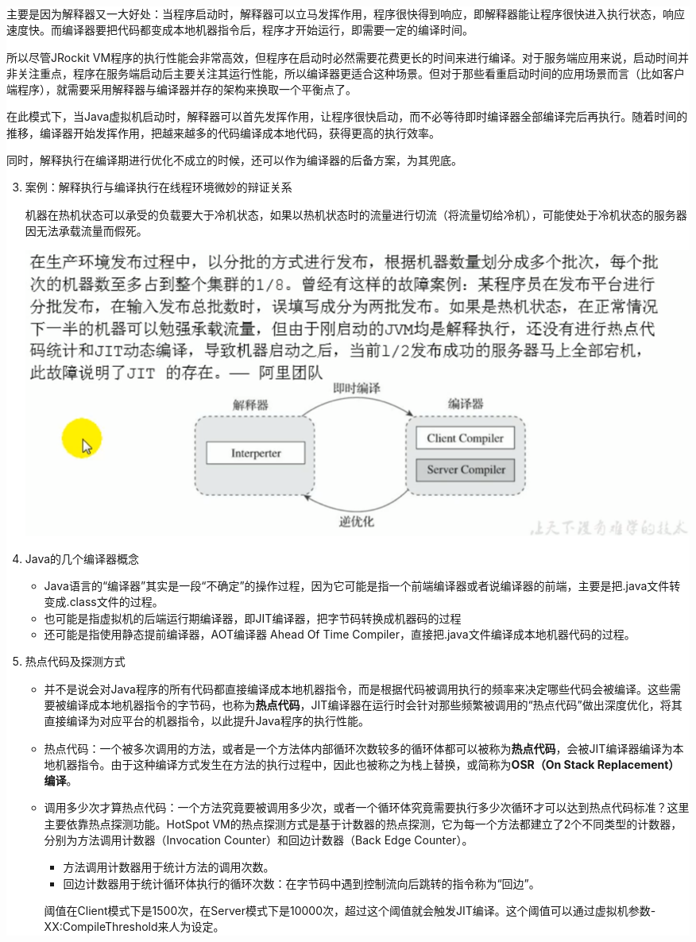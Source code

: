    主要是因为解释器又一大好处：当程序启动时，解释器可以立马发挥作用，程序很快得到响应，即解释器能让程序很快进入执行状态，响应速度快。而编译器要把代码都变成本地机器指令后，程序才开始运行，即需要一定的编译时间。

   所以尽管JRockit VM程序的执行性能会非常高效，但程序在启动时必然需要花费更长的时间来进行编译。对于服务端应用来说，启动时间并非关注重点，程序在服务端启动后主要关注其运行性能，所以编译器更适合这种场景。但对于那些看重启动时间的应用场景而言（比如客户端程序），就需要采用解释器与编译器并存的架构来换取一个平衡点了。

   在此模式下，当Java虚拟机启动时，解释器可以首先发挥作用，让程序很快启动，而不必等待即时编译器全部编译完后再执行。随着时间的推移，编译器开始发挥作用，把越来越多的代码编译成本地代码，获得更高的执行效率。

   同时，解释执行在编译期进行优化不成立的时候，还可以作为编译器的后备方案，为其兜底。

3. 案例：解释执行与编译执行在线程环境微妙的辩证关系

   机器在热机状态可以承受的负载要大于冷机状态，如果以热机状态时的流量进行切流（将流量切给冷机），可能使处于冷机状态的服务器因无法承载流量而假死。

   ![image-20220213203950429](Picture/image-20220213203950429.png)

4. Java的几个编译器概念
   
   - Java语言的“编译器”其实是一段“不确定”的操作过程，因为它可能是指一个前端编译器或者说编译器的前端，主要是把.java文件转变成.class文件的过程。
   - 也可能是指虚拟机的后端运行期编译器，即JIT编译器，把字节码转换成机器码的过程
   - 还可能是指使用静态提前编译器，AOT编译器 Ahead Of Time Compiler，直接把.java文件编译成本地机器代码的过程。
   
5. 热点代码及探测方式

   - 并不是说会对Java程序的所有代码都直接编译成本地机器指令，而是根据代码被调用执行的频率来决定哪些代码会被编译。这些需要被编译成本地机器指令的字节码，也称为**热点代码**，JIT编译器在运行时会针对那些频繁被调用的“热点代码”做出深度优化，将其直接编译为对应平台的机器指令，以此提升Java程序的执行性能。

   - 热点代码：一个被多次调用的方法，或者是一个方法体内部循环次数较多的循环体都可以被称为**热点代码**，会被JIT编译器编译为本地机器指令。由于这种编译方式发生在方法的执行过程中，因此也被称之为栈上替换，或简称为**OSR（On Stack Replacement）编译**。

   - 调用多少次才算热点代码：一个方法究竟要被调用多少次，或者一个循环体究竟需要执行多少次循环才可以达到热点代码标准？这里主要依靠热点探测功能。HotSpot VM的热点探测方式是基于计数器的热点探测，它为每一个方法都建立了2个不同类型的计数器，分别为方法调用计数器（Invocation Counter）和回边计数器（Back Edge Counter）。

     - 方法调用计数器用于统计方法的调用次数。
     - 回边计数器用于统计循环体执行的循环次数：在字节码中遇到控制流向后跳转的指令称为“回边”。

     阈值在Client模式下是1500次，在Server模式下是10000次，超过这个阈值就会触发JIT编译。这个阈值可以通过虚拟机参数-XX:CompileThreshold来人为设定。
